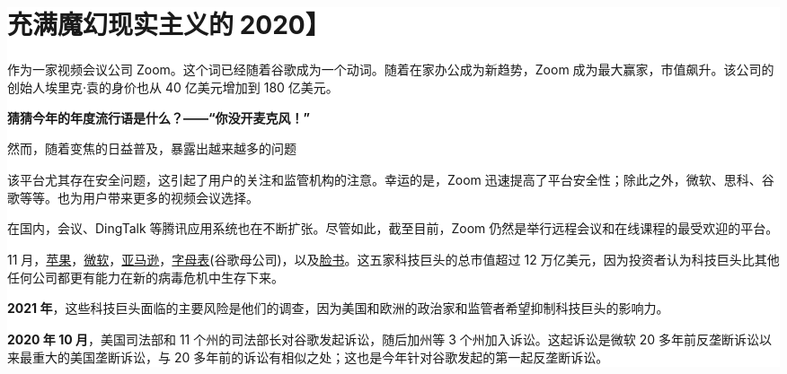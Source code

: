 # **充满魔幻现实主义的 2020】**

作为一家视频会议公司 Zoom。这个词已经随着谷歌成为一个动词。随着在家办公成为新趋势，Zoom 成为最大赢家，市值飙升。该公司的创始人埃里克·袁的身价也从 40 亿美元增加到 180 亿美元。

**猜猜今年的年度流行语是什么？——“你没开麦克风！”**

然而，随着变焦的日益普及，暴露出越来越多的问题

该平台尤其存在安全问题，这引起了用户的关注和监管机构的注意。幸运的是，Zoom 迅速提高了平台安全性；除此之外，微软、思科、谷歌等等。也为用户带来更多的视频会议选择。

在国内，会议、DingTalk 等腾讯应用系统也在不断扩张。尽管如此，截至目前，Zoom 仍然是举行远程会议和在线课程的最受欢迎的平台。

11 月，[苹果](http://apple.com)，[微软](http://microsoft.com)，[亚马逊](http://amazon.com)，[字母表](http://alphabet.com)(谷歌母公司)，以及[脸书](http://facebook.com)。这五家科技巨头的总市值超过 12 万亿美元，因为投资者认为科技巨头比其他任何公司都更有能力在新的病毒危机中生存下来。

**2021 年**，这些科技巨头面临的主要风险是他们的调查，因为美国和欧洲的政治家和监管者希望抑制科技巨头的影响力。

**2020 年 10 月**，美国司法部和 11 个州的司法部长对谷歌发起诉讼，随后加州等 3 个州加入诉讼。这起诉讼是微软 20 多年前反垄断诉讼以来最重大的美国垄断诉讼，与 20 多年前的诉讼有相似之处；这也是今年针对谷歌发起的第一起反垄断诉讼。
